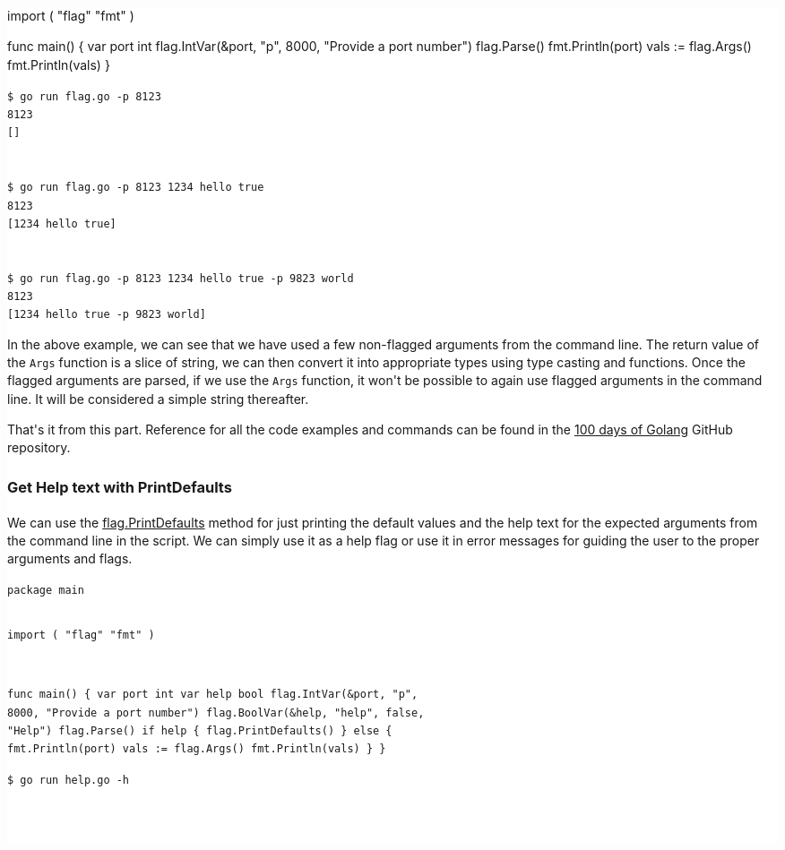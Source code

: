 import (
	&quot;flag&quot;
	&quot;fmt&quot;
)

func main() {
	var port int
	flag.IntVar(&amp;port, &quot;p&quot;, 8000, &quot;Provide a port number&quot;)
	flag.Parse()
	fmt.Println(port)
	vals := flag.Args()
	fmt.Println(vals)
}
</code></pre>
<pre><code class="language-bash">$ go run flag.go -p 8123
8123
[]


$ go run flag.go -p 8123 1234 hello true
8123
[1234 hello true]


$ go run flag.go -p 8123 1234 hello true -p 9823 world
8123
[1234 hello true -p 9823 world]
</code></pre>
<p>In the above example, we can see that we have used a few non-flagged arguments from the command line. The return value of the <code>Args</code> function is a slice of string, we can then convert it into appropriate types using type casting and functions. Once the flagged arguments are parsed, if we use the <code>Args</code> function, it won't be possible to again use flagged arguments in the command line. It will be considered a simple string thereafter.</p>
<p>That's it from this part. Reference for all the code examples and commands can be found in the <a href="https://github.com/mr-destructive/100-days-of-golang/tree/main/scripts/files/write/">100 days of Golang</a> GitHub repository.</p>
<h3>Get Help text with PrintDefaults</h3>
<p>We can use the <a href="https://pkg.go.dev/flag#PrintDefaults">flag.PrintDefaults</a> method for just printing the default values and the help text for the expected arguments from the command line in the script. We can simply use it as a help flag or use it in error messages for guiding the user to the proper arguments and flags.</p>
<pre><code class="language-go">package main

import (
	&quot;flag&quot;
	&quot;fmt&quot;
)

func main() {
	var port int
	var help bool
	flag.IntVar(&amp;port, &quot;p&quot;, 8000, &quot;Provide a port number&quot;)
	flag.BoolVar(&amp;help, &quot;help&quot;, false, &quot;Help&quot;)
	flag.Parse()
	if help {
		flag.PrintDefaults()
	} else {
		fmt.Println(port)
		vals := flag.Args()
		fmt.Println(vals)
	}
}
</code></pre>
<pre><code class="language-bash">$ go run help.go -h

